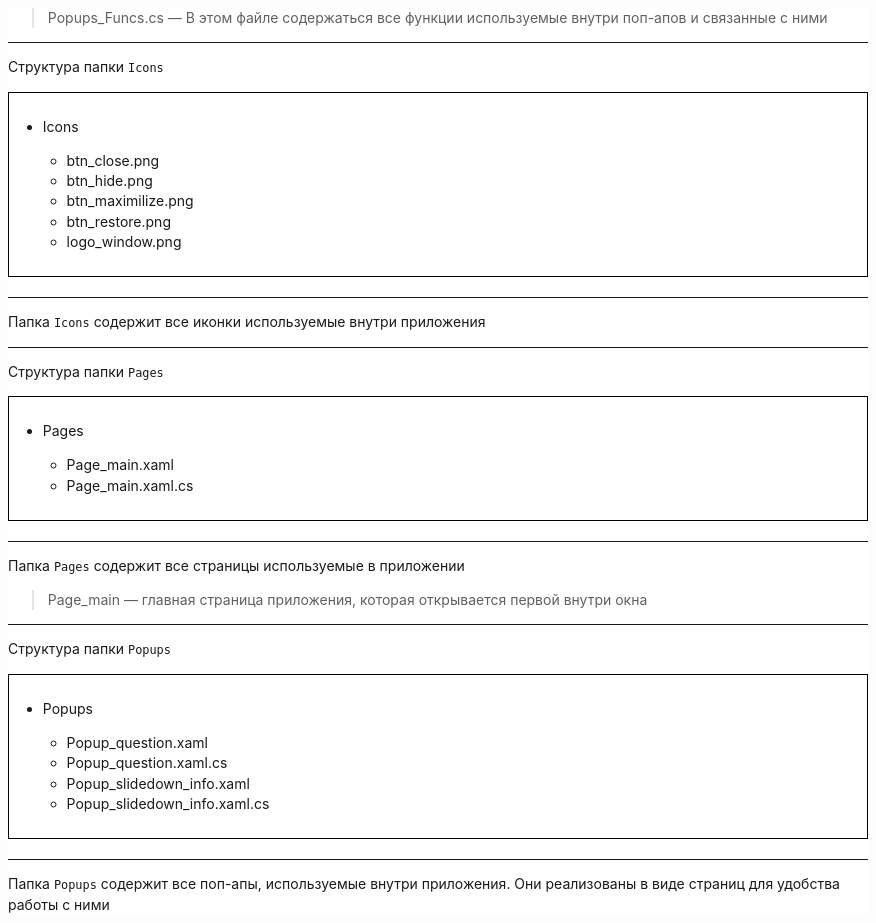 > Popups_Funcs.cs — В этом файле содержаться все функции используемые внутри поп-апов и связанные с ними
***

Структура папки ```Icons``` 

<div style="border: 1px solid black; padding: 10px; margin-bottom: 20px;">
    <ul>
        <li>Icons</li>
        <ul>
            <li>btn_close.png</li>
            <li>btn_hide.png</li>
            <li>btn_maximilize.png</li>
            <li>btn_restore.png</li>
            <li>logo_window.png</li>
        </ul>
    </ul>
</div>

***
Папка ```Icons``` содержит все иконки используемые внутри приложения
***
Структура папки ```Pages``` 

<div style="border: 1px solid black; padding: 10px; margin-bottom: 20px;">
    <ul>
        <li>Pages</li>
        <ul>
            <li>Page_main.xaml</li>
            <li>Page_main.xaml.cs</li>
        </ul>
    </ul>
</div>

***
Папка ```Pages``` содержит все страницы используемые в приложении

> Page_main — главная страница приложения, которая открывается первой внутри окна
***
Структура папки ```Popups``` 

<div style="border: 1px solid black; padding: 10px; margin-bottom: 20px;">
    <ul>
        <li>Popups</li>
        <ul>
            <li>Popup_question.xaml</li>
            <li>Popup_question.xaml.cs</li>
            <li>Popup_slidedown_info.xaml</li>
            <li>Popup_slidedown_info.xaml.cs</li>
        </ul>
    </ul>
</div>

***
Папка ```Popups``` содержит все поп-апы, используемые внутри приложения. Они реализованы в виде страниц для удобства работы с ними
